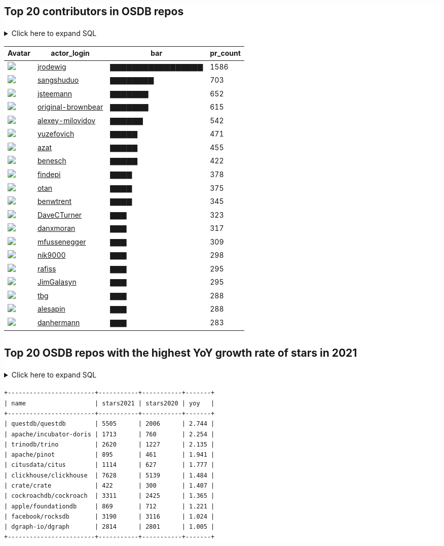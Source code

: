 ## Top 20 contributors in OSDB repos

<details><summary>Click here to expand SQL</summary></details>

| Avatar |actor_login        | bar               | pr_count
|-------| ------------------ | ----------------- | --------
|![](https://avatars.githubusercontent.com/u/40268737?s=40&v=4) |[jrodewig](https://github.com/jrodewig)           | ▇▇▇▇▇▇▇▇▇▇▇▇▇▇▇▇▇ | 1586
|![](https://avatars.githubusercontent.com/u/825729?s=40&v=4) |[sangshuduo](https://github.com/sangshuduo)          | ▇▇▇▇▇▇▇▇          | 703
|![](https://avatars.githubusercontent.com/u/1423118?v=4&s=40) |[jsteemann](https://github.com/jsteemann)          | ▇▇▇▇▇▇▇           | 652
|![](https://avatars.githubusercontent.com/u/6490959?v=4&s=40) |[original-brownbear](https://github.com/original-brownbear) | ▇▇▇▇▇▇▇           | 615
|![](https://avatars.dicebear.com/api/identicon/alexey-milovidov.svg?size=40) |[alexey-milovidov](https://github.com/alexey-milovidov)   | ▇▇▇▇▇▇            | 542
|![](https://avatars.githubusercontent.com/u/5135385?v=4&s=40) |[yuzefovich](https://github.com/yuzefovich)        | ▇▇▇▇▇             | 471
|![](https://avatars.dicebear.com/api/identicon/azat.svg?size=40) |[azat](https://github.com/azat)               | ▇▇▇▇▇             | 455
|![](https://avatars.githubusercontent.com/u/882976?v=4&s=40) |[benesch](https://github.com/benesch)            | ▇▇▇▇▇             | 422
|![](https://avatars.githubusercontent.com/u/144328?v=4&s=40) |[findepi](https://github.com/findepi)           | ▇▇▇▇              | 378
|![](https://avatars.githubusercontent.com/u/3646147?v=4&s=40) |[otan](https://github.com/otan)               | ▇▇▇▇              | 375
|![](https://avatars.githubusercontent.com/u/4357155?v=4&s=40) |[benwtrent](https://github.com/benwtrent)          | ▇▇▇▇              | 345
|![](https://avatars.githubusercontent.com/u/5058284?v=4&s=40) |[DaveCTurner](https://github.com/DaveCTurner)        | ▇▇▇               | 323
|![](https://avatars.githubusercontent.com/u/2755881?v=4&s=40) |[danxmoran](https://github.com/danxmoran)         | ▇▇▇               | 317
|![](https://avatars.githubusercontent.com/u/38700?v=4&s=40) |[mfussenegger](https://github.com/mfussenegger)       | ▇▇▇               | 309
|![](https://avatars.githubusercontent.com/u/215970?v=4&s=40) |[nik9000](https://github.com/nik9000)            | ▇▇▇               | 298
|![](https://avatars.githubusercontent.com/u/1320573?v=4&s=40) |[rafiss](https://github.com/rafiss)             | ▇▇▇               | 295
|![](https://avatars.githubusercontent.com/u/12521043?v=4&s=40) |[JimGalasyn](https://github.com/JimGalasyn)         | ▇▇▇               | 295
|![](https://avatars.githubusercontent.com/u/5076964?v=4&s=40) |[tbg](https://github.com/tbg)                | ▇▇▇               | 288
|![](https://avatars.dicebear.com/api/identicon/alesapin.svg?size=40) |[alesapin](https://github.com/alesapin)           | ▇▇▇               | 288
|![](https://avatars.githubusercontent.com/u/22777892?v=4&s=40) |[danhermann](https://github.com/danhermann)         | ▇▇▇               | 283


## Top 20 OSDB repos with the highest YoY growth rate of stars in 2021

<details><summary>Click here to expand SQL</summary></details>

```
+------------------------+-----------+-----------+-------+
| name                   | stars2021 | stars2020 | yoy   |
+------------------------+-----------+-----------+-------+
| questdb/questdb        | 5505      | 2006      | 2.744 |
| apache/incubator-doris | 1713      | 760       | 2.254 |
| trinodb/trino          | 2620      | 1227      | 2.135 |
| apache/pinot           | 895       | 461       | 1.941 |
| citusdata/citus        | 1114      | 627       | 1.777 |
| clickhouse/clickhouse  | 7628      | 5139      | 1.484 |
| crate/crate            | 422       | 300       | 1.407 |
| cockroachdb/cockroach  | 3311      | 2425      | 1.365 |
| apple/foundationdb     | 869       | 712       | 1.221 |
| facebook/rocksdb       | 3190      | 3116      | 1.024 |
| dgraph-io/dgraph       | 2814      | 2801      | 1.005 |
+------------------------+-----------+-----------+-------+

```
